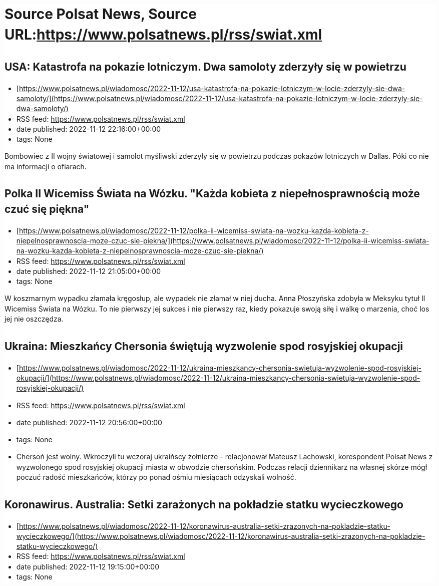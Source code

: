 # Source Polsat News, Source URL:https://www.polsatnews.pl/rss/swiat.xml

## USA: Katastrofa na pokazie lotniczym. Dwa samoloty zderzyły się w powietrzu
 - [https://www.polsatnews.pl/wiadomosc/2022-11-12/usa-katastrofa-na-pokazie-lotniczym-w-locie-zderzyly-sie-dwa-samoloty/](https://www.polsatnews.pl/wiadomosc/2022-11-12/usa-katastrofa-na-pokazie-lotniczym-w-locie-zderzyly-sie-dwa-samoloty/)
 - RSS feed: https://www.polsatnews.pl/rss/swiat.xml
 - date published: 2022-11-12 22:16:00+00:00
 - tags: None

Bombowiec z II wojny światowej i samolot myśliwski zderzyły się w powietrzu podczas pokazów lotniczych w Dallas. Póki co nie ma informacji o ofiarach.

## Polka II Wicemiss Świata na Wózku. "Każda kobieta z niepełnosprawnością może czuć się piękna"
 - [https://www.polsatnews.pl/wiadomosc/2022-11-12/polka-ii-wicemiss-swiata-na-wozku-kazda-kobieta-z-niepelnosprawnoscia-moze-czuc-sie-piekna/](https://www.polsatnews.pl/wiadomosc/2022-11-12/polka-ii-wicemiss-swiata-na-wozku-kazda-kobieta-z-niepelnosprawnoscia-moze-czuc-sie-piekna/)
 - RSS feed: https://www.polsatnews.pl/rss/swiat.xml
 - date published: 2022-11-12 21:05:00+00:00
 - tags: None

W koszmarnym wypadku złamała kręgosłup, ale wypadek nie złamał w niej ducha. Anna Płoszyńska zdobyła w Meksyku tytuł II Wicemiss Świata na Wózku. To nie pierwszy jej sukces i nie pierwszy raz, kiedy pokazuje swoją siłę i walkę o marzenia, choć los jej nie oszczędza.

## Ukraina: Mieszkańcy Chersonia świętują wyzwolenie spod rosyjskiej okupacji
 - [https://www.polsatnews.pl/wiadomosc/2022-11-12/ukraina-mieszkancy-chersonia-swietuja-wyzwolenie-spod-rosyjskiej-okupacji/](https://www.polsatnews.pl/wiadomosc/2022-11-12/ukraina-mieszkancy-chersonia-swietuja-wyzwolenie-spod-rosyjskiej-okupacji/)
 - RSS feed: https://www.polsatnews.pl/rss/swiat.xml
 - date published: 2022-11-12 20:56:00+00:00
 - tags: None

- Chersoń jest wolny. Wkroczyli tu wczoraj ukraińscy żołnierze - relacjonował Mateusz Lachowski, korespondent Polsat News z wyzwolonego spod rosyjskiej okupacji miasta w obwodzie chersońskim. Podczas relacji dziennikarz na własnej skórze mógł poczuć radość mieszkańców, którzy po ponad ośmiu miesiącach odzyskali wolność.

## Koronawirus. Australia: Setki zarażonych na pokładzie statku wycieczkowego
 - [https://www.polsatnews.pl/wiadomosc/2022-11-12/koronawirus-australia-setki-zrazonych-na-pokladzie-statku-wycieczkowego/](https://www.polsatnews.pl/wiadomosc/2022-11-12/koronawirus-australia-setki-zrazonych-na-pokladzie-statku-wycieczkowego/)
 - RSS feed: https://www.polsatnews.pl/rss/swiat.xml
 - date published: 2022-11-12 19:15:00+00:00
 - tags: None
